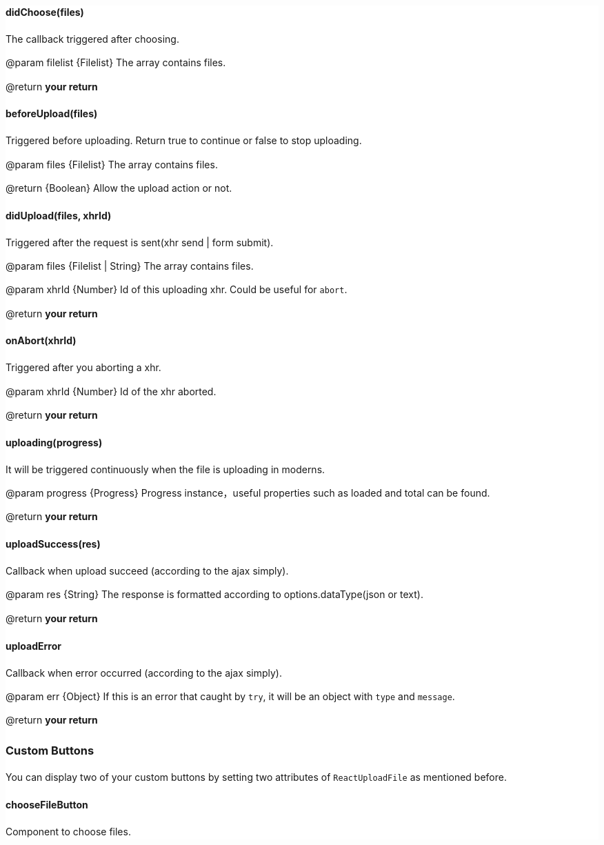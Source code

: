 #### didChoose(files) ####
The callback triggered after choosing.

@param filelist {Filelist} The array contains files.

@return **your return**

#### beforeUpload(files) ####
Triggered before uploading. Return true to continue or false to stop uploading.

@param files {Filelist} The array contains files.

@return {Boolean} Allow the upload action or not.

#### didUpload(files, xhrId) ####
Triggered after the request is sent(xhr send | form submit).

@param files {Filelist | String} The array contains files.

@param xhrId {Number} Id of this uploading xhr. Could be useful for `abort`.

@return **your return**

#### onAbort(xhrId) ####
Triggered after you aborting a xhr.

@param xhrId {Number} Id of the xhr aborted.

@return **your return**

#### uploading(progress) ####
It will be triggered continuously when the file is uploading in moderns.

@param progress {Progress} Progress instance，useful properties such as loaded and total can be found.

@return **your return**

#### uploadSuccess(res) ####
Callback when upload succeed (according to the ajax simply).

@param res {String} The response is formatted according to options.dataType(json or text).

@return **your return**

#### uploadError ####
Callback when error occurred (according to the ajax simply).

@param err {Object} If this is an error that caught by `try`, it will be an object with `type` and `message`.

@return **your return**

### Custom Buttons ###
You can display two of your custom buttons by setting two attributes of `ReactUploadFile` as mentioned before.

#### chooseFileButton
Component to choose files.
